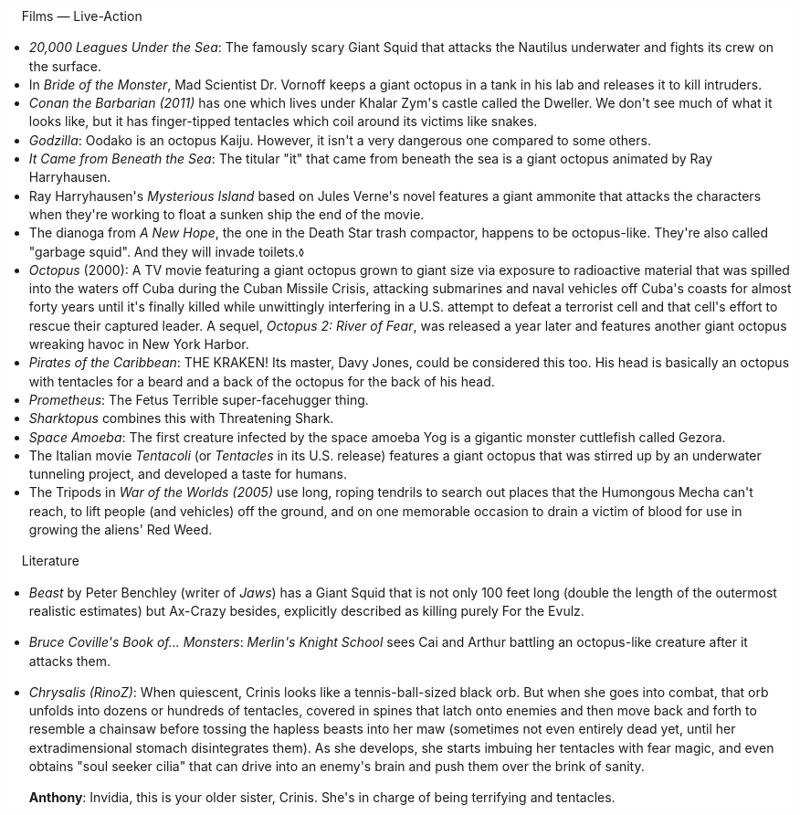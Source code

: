     Films — Live-Action 

-   _20,000 Leagues Under the Sea_: The famously scary Giant Squid that attacks the Nautilus underwater and fights its crew on the surface.
-   In _Bride of the Monster_, Mad Scientist Dr. Vornoff keeps a giant octopus in a tank in his lab and releases it to kill intruders.
-   _Conan the Barbarian (2011)_ has one which lives under Khalar Zym's castle called the Dweller. We don't see much of what it looks like, but it has finger-tipped tentacles which coil around its victims like snakes.
-   _Godzilla_: Oodako is an octopus Kaiju. However, it isn't a very dangerous one compared to some others.
-   _It Came from Beneath the Sea_: The titular "it" that came from beneath the sea is a giant octopus animated by Ray Harryhausen.
-   Ray Harryhausen's _Mysterious Island_ based on Jules Verne's novel features a giant ammonite that attacks the characters when they're working to float a sunken ship the end of the movie.
-   The dianoga from _A New Hope_, the one in the Death Star trash compactor, happens to be octopus-like. They're also called "garbage squid". And they will invade toilets.<small>◊</small>
-   _Octopus_ (2000): A TV movie featuring a giant octopus grown to giant size via exposure to radioactive material that was spilled into the waters off Cuba during the Cuban Missile Crisis, attacking submarines and naval vehicles off Cuba's coasts for almost forty years until it's finally killed while unwittingly interfering in a U.S. attempt to defeat a terrorist cell and that cell's effort to rescue their captured leader. A sequel, _Octopus 2: River of Fear_, was released a year later and features another giant octopus wreaking havoc in New York Harbor.
-   _Pirates of the Caribbean_: THE KRAKEN! Its master, Davy Jones, could be considered this too. His head is basically an octopus with tentacles for a beard and a back of the octopus for the back of his head.
-   _Prometheus_: The Fetus Terrible super-facehugger thing.
-   _Sharktopus_ combines this with Threatening Shark.
-   _Space Amoeba_: The first creature infected by the space amoeba Yog is a gigantic monster cuttlefish called Gezora.
-   The Italian movie _Tentacoli_ (or _Tentacles_ in its U.S. release) features a giant octopus that was stirred up by an underwater tunneling project, and developed a taste for humans.
-   The Tripods in _War of the Worlds (2005)_ use long, roping tendrils to search out places that the Humongous Mecha can't reach, to lift people (and vehicles) off the ground, and on one memorable occasion to drain a victim of blood for use in growing the aliens' Red Weed.

    Literature 

-   _Beast_ by Peter Benchley (writer of _Jaws_) has a Giant Squid that is not only 100 feet long (double the length of the outermost realistic estimates) but Ax-Crazy besides, explicitly described as killing purely For the Evulz.
-   _Bruce Coville's Book of... Monsters_: _Merlin's Knight School_ sees Cai and Arthur battling an octopus-like creature after it attacks them.
-   _Chrysalis (RinoZ)_: When quiescent, Crinis looks like a tennis-ball-sized black orb. But when she goes into combat, that orb unfolds into dozens or hundreds of tentacles, covered in spines that latch onto enemies and then move back and forth to resemble a chainsaw before tossing the hapless beasts into her maw (sometimes not even entirely dead yet, until her extradimensional stomach disintegrates them). As she develops, she starts imbuing her tentacles with fear magic, and even obtains "soul seeker cilia" that can drive into an enemy's brain and push them over the brink of sanity.
    
    **Anthony**: Invidia, this is your older sister, Crinis. She's in charge of being terrifying and tentacles.
    